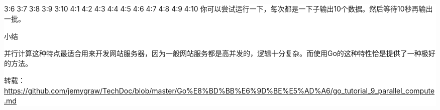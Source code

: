3:6
3:7
3:8
3:9
3:10
4:1
4:2
4:3
4:4
4:5
4:6
4:7
4:8
4:9
4:10
你可以尝试运行一下，每次都是一下子输出10个数据。然后等待10秒再输出一批。

小结

并行计算这种特点最适合用来开发网站服务器，因为一般网站服务都是高并发的，逻辑十分复杂。而使用Go的这种特性恰是提供了一种极好的方法。

转载： https://github.com/jemygraw/TechDoc/blob/master/Go%E8%BD%BB%E6%9D%BE%E5%AD%A6/go_tutorial_9_parallel_compute.md
